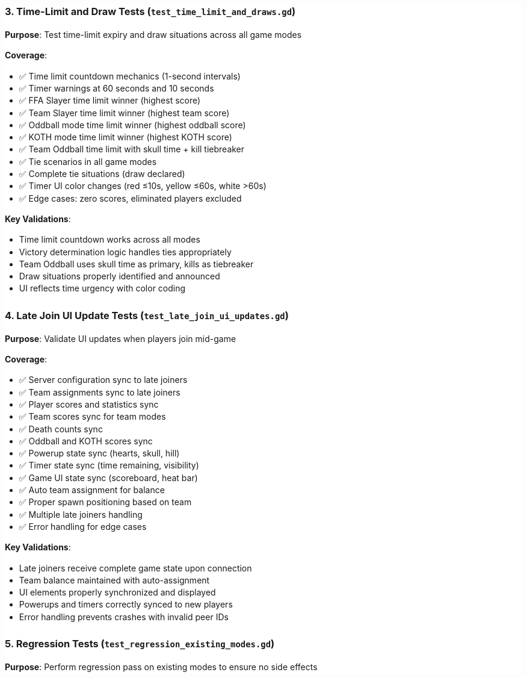 ### 3. Time-Limit and Draw Tests (`test_time_limit_and_draws.gd`)
**Purpose**: Test time-limit expiry and draw situations across all game modes

**Coverage**:
- ✅ Time limit countdown mechanics (1-second intervals)
- ✅ Timer warnings at 60 seconds and 10 seconds
- ✅ FFA Slayer time limit winner (highest score)
- ✅ Team Slayer time limit winner (highest team score)
- ✅ Oddball mode time limit winner (highest oddball score)
- ✅ KOTH mode time limit winner (highest KOTH score)
- ✅ Team Oddball time limit with skull time + kill tiebreaker
- ✅ Tie scenarios in all game modes
- ✅ Complete tie situations (draw declared)
- ✅ Timer UI color changes (red ≤10s, yellow ≤60s, white >60s)
- ✅ Edge cases: zero scores, eliminated players excluded

**Key Validations**:
- Time limit countdown works across all modes
- Victory determination logic handles ties appropriately
- Team Oddball uses skull time as primary, kills as tiebreaker
- Draw situations properly identified and announced
- UI reflects time urgency with color coding

### 4. Late Join UI Update Tests (`test_late_join_ui_updates.gd`)
**Purpose**: Validate UI updates when players join mid-game

**Coverage**:
- ✅ Server configuration sync to late joiners
- ✅ Team assignments sync to late joiners  
- ✅ Player scores and statistics sync
- ✅ Team scores sync for team modes
- ✅ Death counts sync
- ✅ Oddball and KOTH scores sync
- ✅ Powerup state sync (hearts, skull, hill)
- ✅ Timer state sync (time remaining, visibility)
- ✅ Game UI state sync (scoreboard, heat bar)
- ✅ Auto team assignment for balance
- ✅ Proper spawn positioning based on team
- ✅ Multiple late joiners handling
- ✅ Error handling for edge cases

**Key Validations**:
- Late joiners receive complete game state upon connection
- Team balance maintained with auto-assignment
- UI elements properly synchronized and displayed
- Powerups and timers correctly synced to new players
- Error handling prevents crashes with invalid peer IDs

### 5. Regression Tests (`test_regression_existing_modes.gd`)
**Purpose**: Perform regression pass on existing modes to ensure no side effects
